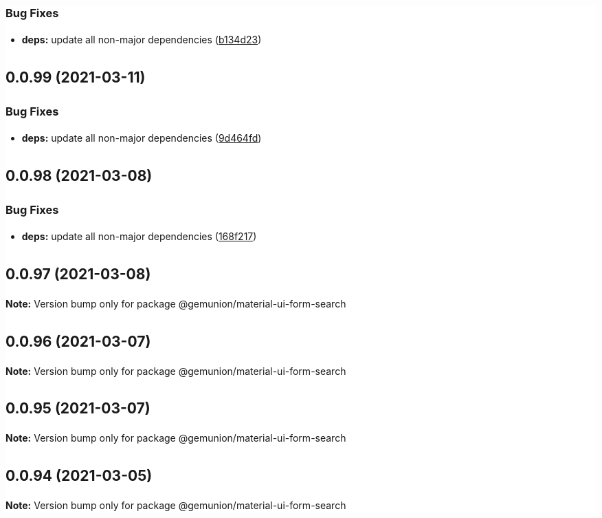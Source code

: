 
### Bug Fixes

* **deps:** update all non-major dependencies ([b134d23](https://github.com/memoryOS/material-ui/commit/b134d23951f1988f317e056893a27e7be041e570))





## 0.0.99 (2021-03-11)


### Bug Fixes

* **deps:** update all non-major dependencies ([9d464fd](https://github.com/memoryOS/material-ui/commit/9d464fd8db000d7dc19e4606d7cecd160809503f))





## 0.0.98 (2021-03-08)


### Bug Fixes

* **deps:** update all non-major dependencies ([168f217](https://github.com/memoryOS/material-ui/commit/168f2170b4927987587667790692fbbe855b35f2))





## 0.0.97 (2021-03-08)

**Note:** Version bump only for package @gemunion/material-ui-form-search





## 0.0.96 (2021-03-07)

**Note:** Version bump only for package @gemunion/material-ui-form-search





## 0.0.95 (2021-03-07)

**Note:** Version bump only for package @gemunion/material-ui-form-search





## 0.0.94 (2021-03-05)

**Note:** Version bump only for package @gemunion/material-ui-form-search
